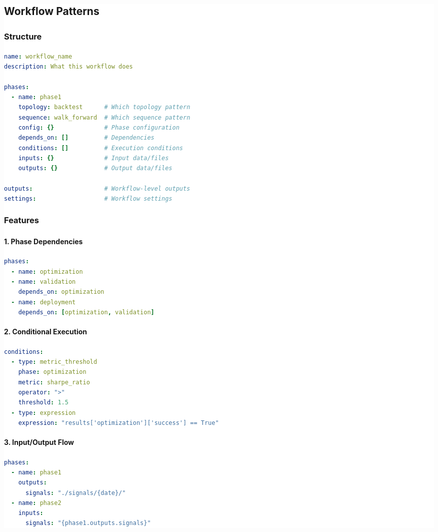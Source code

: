 ## Workflow Patterns

### Structure
```yaml
name: workflow_name
description: What this workflow does

phases:
  - name: phase1
    topology: backtest      # Which topology pattern
    sequence: walk_forward  # Which sequence pattern
    config: {}              # Phase configuration
    depends_on: []          # Dependencies
    conditions: []          # Execution conditions
    inputs: {}              # Input data/files
    outputs: {}             # Output data/files

outputs:                    # Workflow-level outputs
settings:                   # Workflow settings
```

### Features

#### 1. Phase Dependencies
```yaml
phases:
  - name: optimization
  - name: validation
    depends_on: optimization
  - name: deployment
    depends_on: [optimization, validation]
```

#### 2. Conditional Execution
```yaml
conditions:
  - type: metric_threshold
    phase: optimization
    metric: sharpe_ratio
    operator: ">"
    threshold: 1.5
  - type: expression
    expression: "results['optimization']['success'] == True"
```

#### 3. Input/Output Flow
```yaml
phases:
  - name: phase1
    outputs:
      signals: "./signals/{date}/"
  - name: phase2
    inputs:
      signals: "{phase1.outputs.signals}"
```

